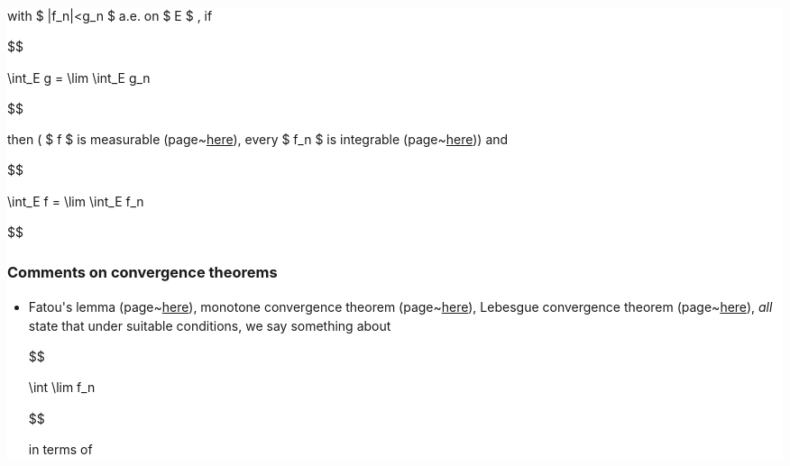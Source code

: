 with 
$
|f_n|<g_n
$
 a.e. on 
$
E
$
,
if

$$

\int_E g = \lim \int_E g_n

$$

then
(
$
f
$
 is measurable (page~<a href="#page:measurable:function:facts">here</a>),
every 
$
f_n
$
 is integrable (page~<a href="#integrable:nonnegative:function">here</a>))
and

$$

\int_E f = \lim \int_E f_n

$$


</li>
</ul>

<h3>Comments on convergence theorems</h3>


<ul>
<li>
	Fatou's lemma (page~<a href="#page:integral:nonneg:facts">here</a>),
monotone convergence theorem (page~<a href="#page:integral:nonneg:facts">here</a>),
Lebesgue convergence theorem (page~<a href="#page:lebesgue-integral-facts-2">here</a>),
<i>all</i>
state that under suitable conditions, we say something about

$$

\int \lim f_n

$$

in terms of
